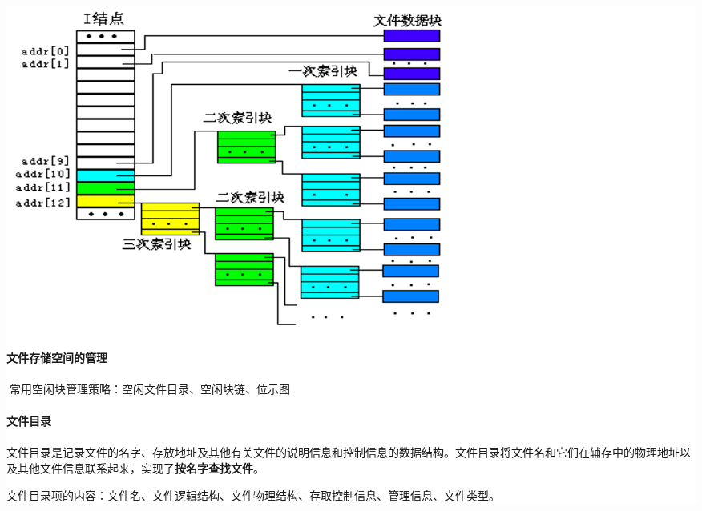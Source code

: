 <img src="images\UNIX system V 文件索引结构.png" alt="UNIX system V 文件索引结构.png" style="zoom:67%;" />

#### 文件存储空间的管理

​	常用空闲块管理策略：空闲文件目录、空闲块链、位示图

#### 文件目录

​	文件目录是记录文件的名字、存放地址及其他有关文件的说明信息和控制信息的数据结构。文件目录将文件名和它们在辅存中的物理地址以及其他文件信息联系起来，实现了**按名字查找文件**。

​	文件目录项的内容：文件名、文件逻辑结构、文件物理结构、存取控制信息、管理信息、文件类型。
